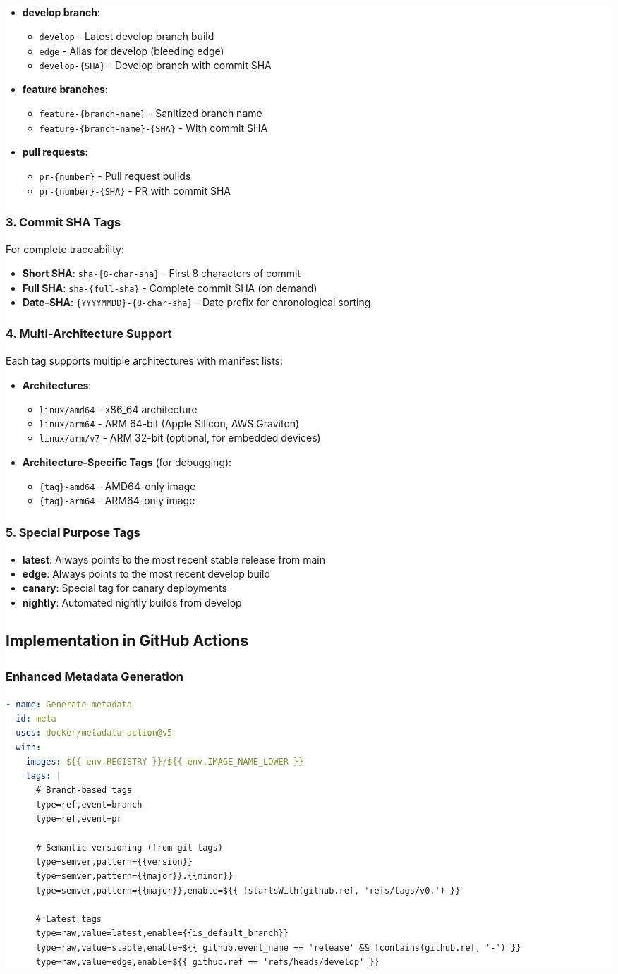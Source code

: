 - **develop branch**:
  - `develop` - Latest develop branch build
  - `edge` - Alias for develop (bleeding edge)
  - `develop-{SHA}` - Develop branch with commit SHA

- **feature branches**:
  - `feature-{branch-name}` - Sanitized branch name
  - `feature-{branch-name}-{SHA}` - With commit SHA

- **pull requests**:
  - `pr-{number}` - Pull request builds
  - `pr-{number}-{SHA}` - PR with commit SHA

### 3. Commit SHA Tags

For complete traceability:

- **Short SHA**: `sha-{8-char-sha}` - First 8 characters of commit
- **Full SHA**: `sha-{full-sha}` - Complete commit SHA (on demand)
- **Date-SHA**: `{YYYYMMDD}-{8-char-sha}` - Date prefix for chronological sorting

### 4. Multi-Architecture Support

Each tag supports multiple architectures with manifest lists:

- **Architectures**:
  - `linux/amd64` - x86_64 architecture
  - `linux/arm64` - ARM 64-bit (Apple Silicon, AWS Graviton)
  - `linux/arm/v7` - ARM 32-bit (optional, for embedded devices)

- **Architecture-Specific Tags** (for debugging):
  - `{tag}-amd64` - AMD64-only image
  - `{tag}-arm64` - ARM64-only image

### 5. Special Purpose Tags

- **latest**: Always points to the most recent stable release from main
- **edge**: Always points to the most recent develop build
- **canary**: Special tag for canary deployments
- **nightly**: Automated nightly builds from develop

## Implementation in GitHub Actions

### Enhanced Metadata Generation

```yaml
- name: Generate metadata
  id: meta
  uses: docker/metadata-action@v5
  with:
    images: ${{ env.REGISTRY }}/${{ env.IMAGE_NAME_LOWER }}
    tags: |
      # Branch-based tags
      type=ref,event=branch
      type=ref,event=pr
      
      # Semantic versioning (from git tags)
      type=semver,pattern={{version}}
      type=semver,pattern={{major}}.{{minor}}
      type=semver,pattern={{major}},enable=${{ !startsWith(github.ref, 'refs/tags/v0.') }}
      
      # Latest tags
      type=raw,value=latest,enable={{is_default_branch}}
      type=raw,value=stable,enable=${{ github.event_name == 'release' && !contains(github.ref, '-') }}
      type=raw,value=edge,enable=${{ github.ref == 'refs/heads/develop' }}
```